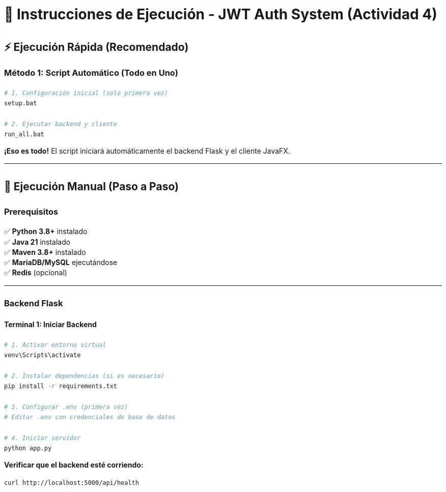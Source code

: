 # 📖 Instrucciones de Ejecución - JWT Auth System (Actividad 4)

## ⚡ Ejecución Rápida (Recomendado)

### Método 1: Script Automático (Todo en Uno)

```bash
# 1. Configuración inicial (solo primera vez)
setup.bat

# 2. Ejecutar backend y cliente
run_all.bat
```

**¡Eso es todo!** El script iniciará automáticamente el backend Flask y el cliente JavaFX.

---

## 🔧 Ejecución Manual (Paso a Paso)

### Prerequisitos

✅ **Python 3.8+** instalado  
✅ **Java 21** instalado  
✅ **Maven 3.8+** instalado  
✅ **MariaDB/MySQL** ejecutándose  
✅ **Redis** (opcional)  

---

### Backend Flask

#### Terminal 1: Iniciar Backend

```bash
# 1. Activar entorno virtual
venv\Scripts\activate

# 2. Instalar dependencias (si es necesario)
pip install -r requirements.txt

# 3. Configurar .env (primera vez)
# Editar .env con credenciales de base de datos

# 4. Iniciar servidor
python app.py
```

**Verificar que el backend esté corriendo:**
```bash
curl http://localhost:5000/api/health
```
